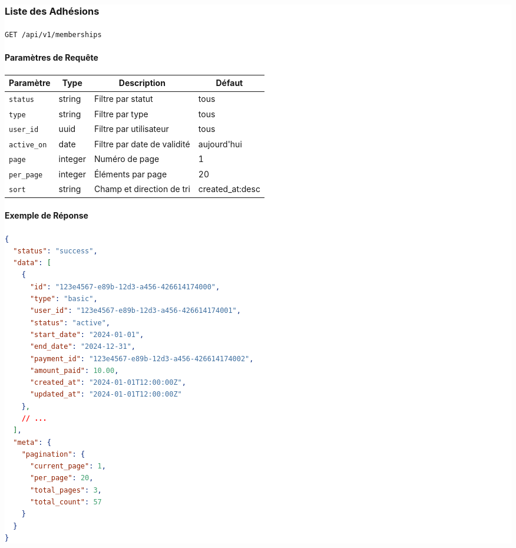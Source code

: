 ### Liste des Adhésions

```
GET /api/v1/memberships
```

#### Paramètres de Requête

| Paramètre | Type | Description | Défaut |
|-----------|------|-------------|--------|
| `status` | string | Filtre par statut | tous |
| `type` | string | Filtre par type | tous |
| `user_id` | uuid | Filtre par utilisateur | tous |
| `active_on` | date | Filtre par date de validité | aujourd'hui |
| `page` | integer | Numéro de page | 1 |
| `per_page` | integer | Éléments par page | 20 |
| `sort` | string | Champ et direction de tri | created_at:desc |

#### Exemple de Réponse

```json
{
  "status": "success",
  "data": [
    {
      "id": "123e4567-e89b-12d3-a456-426614174000",
      "type": "basic",
      "user_id": "123e4567-e89b-12d3-a456-426614174001",
      "status": "active",
      "start_date": "2024-01-01",
      "end_date": "2024-12-31",
      "payment_id": "123e4567-e89b-12d3-a456-426614174002",
      "amount_paid": 10.00,
      "created_at": "2024-01-01T12:00:00Z",
      "updated_at": "2024-01-01T12:00:00Z"
    },
    // ...
  ],
  "meta": {
    "pagination": {
      "current_page": 1,
      "per_page": 20,
      "total_pages": 3,
      "total_count": 57
    }
  }
}
```
